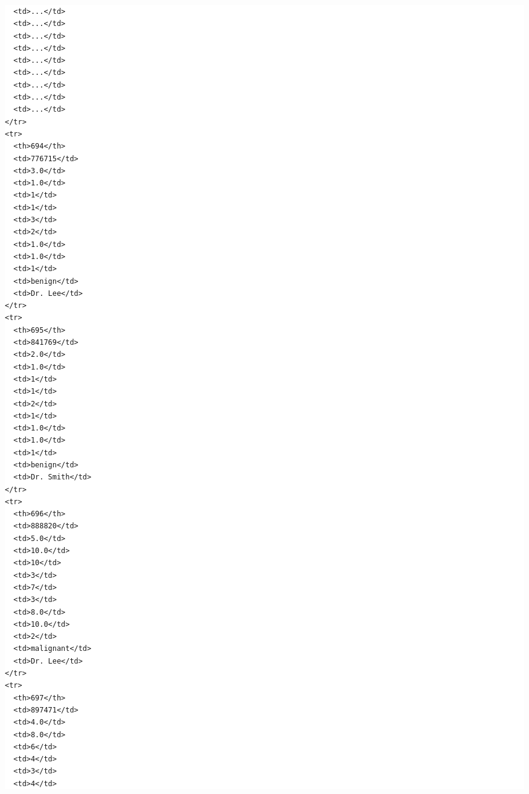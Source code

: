       <td>...</td>
      <td>...</td>
      <td>...</td>
      <td>...</td>
      <td>...</td>
      <td>...</td>
      <td>...</td>
      <td>...</td>
      <td>...</td>
    </tr>
    <tr>
      <th>694</th>
      <td>776715</td>
      <td>3.0</td>
      <td>1.0</td>
      <td>1</td>
      <td>1</td>
      <td>3</td>
      <td>2</td>
      <td>1.0</td>
      <td>1.0</td>
      <td>1</td>
      <td>benign</td>
      <td>Dr. Lee</td>
    </tr>
    <tr>
      <th>695</th>
      <td>841769</td>
      <td>2.0</td>
      <td>1.0</td>
      <td>1</td>
      <td>1</td>
      <td>2</td>
      <td>1</td>
      <td>1.0</td>
      <td>1.0</td>
      <td>1</td>
      <td>benign</td>
      <td>Dr. Smith</td>
    </tr>
    <tr>
      <th>696</th>
      <td>888820</td>
      <td>5.0</td>
      <td>10.0</td>
      <td>10</td>
      <td>3</td>
      <td>7</td>
      <td>3</td>
      <td>8.0</td>
      <td>10.0</td>
      <td>2</td>
      <td>malignant</td>
      <td>Dr. Lee</td>
    </tr>
    <tr>
      <th>697</th>
      <td>897471</td>
      <td>4.0</td>
      <td>8.0</td>
      <td>6</td>
      <td>4</td>
      <td>3</td>
      <td>4</td>